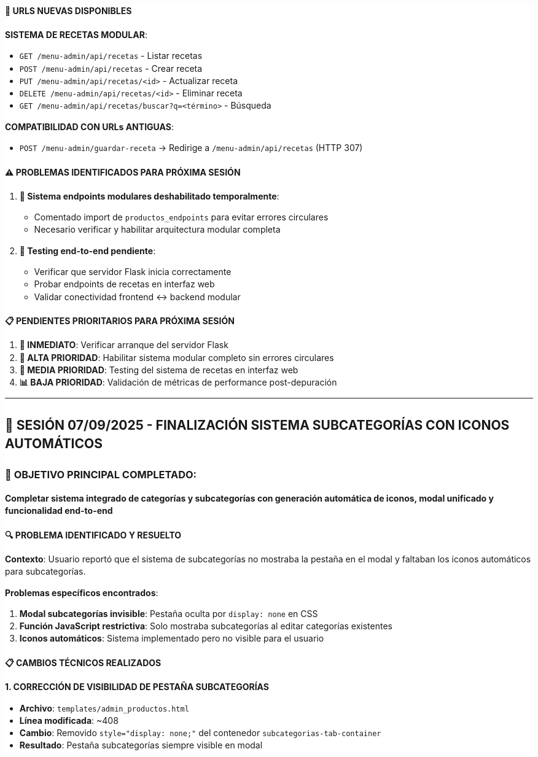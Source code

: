 #### **🔗 URLS NUEVAS DISPONIBLES**

**SISTEMA DE RECETAS MODULAR**:
- `GET /menu-admin/api/recetas` - Listar recetas
- `POST /menu-admin/api/recetas` - Crear receta
- `PUT /menu-admin/api/recetas/<id>` - Actualizar receta
- `DELETE /menu-admin/api/recetas/<id>` - Eliminar receta
- `GET /menu-admin/api/recetas/buscar?q=<término>` - Búsqueda

**COMPATIBILIDAD CON URLs ANTIGUAS**:
- `POST /menu-admin/guardar-receta` → Redirige a `/menu-admin/api/recetas` (HTTP 307)

#### **⚠️ PROBLEMAS IDENTIFICADOS PARA PRÓXIMA SESIÓN**

1. **🔧 Sistema endpoints modulares deshabilitado temporalmente**:
   - Comentado import de `productos_endpoints` para evitar errores circulares
   - Necesario verificar y habilitar arquitectura modular completa

2. **🧪 Testing end-to-end pendiente**:
   - Verificar que servidor Flask inicia correctamente
   - Probar endpoints de recetas en interfaz web
   - Validar conectividad frontend ↔ backend modular

#### **📋 PENDIENTES PRIORITARIOS PARA PRÓXIMA SESIÓN**

1. **🚀 INMEDIATO**: Verificar arranque del servidor Flask
2. **🔗 ALTA PRIORIDAD**: Habilitar sistema modular completo sin errores circulares  
3. **🧪 MEDIA PRIORIDAD**: Testing del sistema de recetas en interfaz web
4. **📊 BAJA PRIORIDAD**: Validación de métricas de performance post-depuración

---

## 📅 **SESIÓN 07/09/2025 - FINALIZACIÓN SISTEMA SUBCATEGORÍAS CON ICONOS AUTOMÁTICOS**

### 🎯 **OBJETIVO PRINCIPAL COMPLETADO:**
**Completar sistema integrado de categorías y subcategorías con generación automática de iconos, modal unificado y funcionalidad end-to-end**

#### **🔍 PROBLEMA IDENTIFICADO Y RESUELTO**
**Contexto**: Usuario reportó que el sistema de subcategorías no mostraba la pestaña en el modal y faltaban los iconos automáticos para subcategorías.

**Problemas específicos encontrados**:
1. **Modal subcategorías invisible**: Pestaña oculta por `display: none` en CSS
2. **Función JavaScript restrictiva**: Solo mostraba subcategorías al editar categorías existentes
3. **Iconos automáticos**: Sistema implementado pero no visible para el usuario

#### **📋 CAMBIOS TÉCNICOS REALIZADOS**

**1. CORRECCIÓN DE VISIBILIDAD DE PESTAÑA SUBCATEGORÍAS**
- **Archivo**: `templates/admin_productos.html`
- **Línea modificada**: ~408
- **Cambio**: Removido `style="display: none;"` del contenedor `subcategorias-tab-container`
- **Resultado**: Pestaña subcategorías siempre visible en modal
